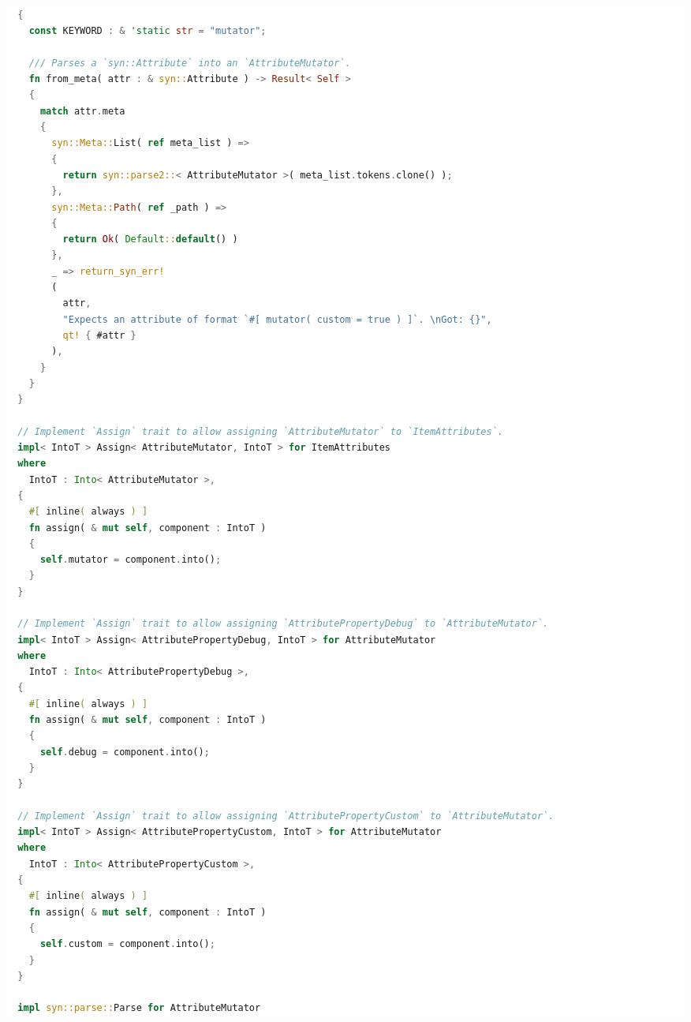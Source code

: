```rust
  {
    const KEYWORD : & 'static str = "mutator";

    /// Parses a `syn::Attribute` into an `AttributeMutator`.
    fn from_meta( attr : & syn::Attribute ) -> Result< Self >
    {
      match attr.meta
      {
        syn::Meta::List( ref meta_list ) =>
        {
          return syn::parse2::< AttributeMutator >( meta_list.tokens.clone() );
        },
        syn::Meta::Path( ref _path ) =>
        {
          return Ok( Default::default() )
        },
        _ => return_syn_err!
        (
          attr,
          "Expects an attribute of format `#[ mutator( custom = true ) ]`. \nGot: {}",
          qt! { #attr }
        ),
      }
    }
  }

  // Implement `Assign` trait to allow assigning `AttributeMutator` to `ItemAttributes`.
  impl< IntoT > Assign< AttributeMutator, IntoT > for ItemAttributes
  where
    IntoT : Into< AttributeMutator >,
  {
    #[ inline( always ) ]
    fn assign( & mut self, component : IntoT )
    {
      self.mutator = component.into();
    }
  }

  // Implement `Assign` trait to allow assigning `AttributePropertyDebug` to `AttributeMutator`.
  impl< IntoT > Assign< AttributePropertyDebug, IntoT > for AttributeMutator
  where
    IntoT : Into< AttributePropertyDebug >,
  {
    #[ inline( always ) ]
    fn assign( & mut self, component : IntoT )
    {
      self.debug = component.into();
    }
  }

  // Implement `Assign` trait to allow assigning `AttributePropertyCustom` to `AttributeMutator`.
  impl< IntoT > Assign< AttributePropertyCustom, IntoT > for AttributeMutator
  where
    IntoT : Into< AttributePropertyCustom >,
  {
    #[ inline( always ) ]
    fn assign( & mut self, component : IntoT )
    {
      self.custom = component.into();
    }
  }

  impl syn::parse::Parse for AttributeMutator
```